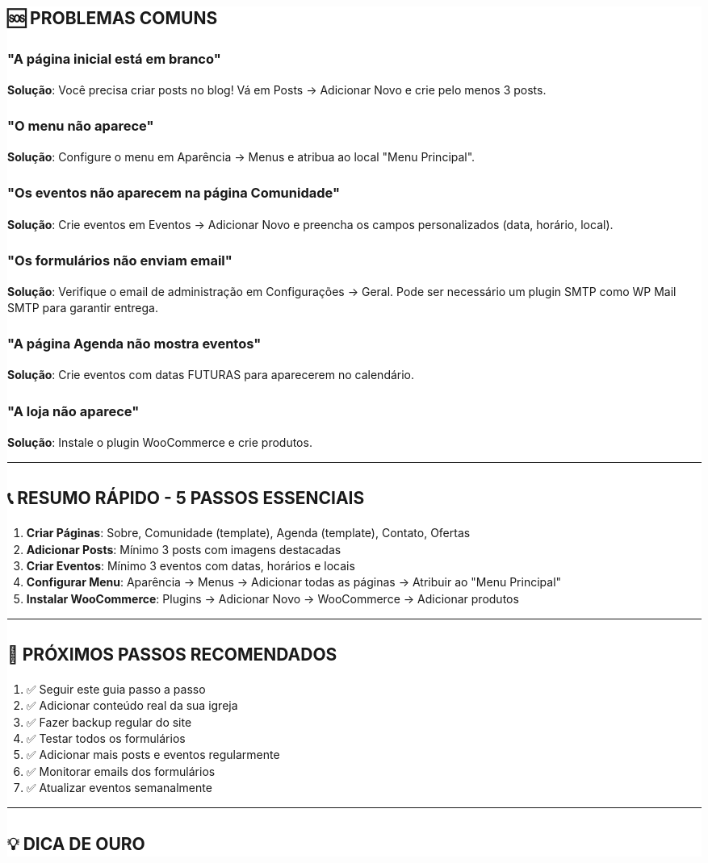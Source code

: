 
## 🆘 PROBLEMAS COMUNS

### "A página inicial está em branco"
**Solução**: Você precisa criar posts no blog! Vá em Posts → Adicionar Novo e crie pelo menos 3 posts.

### "O menu não aparece"
**Solução**: Configure o menu em Aparência → Menus e atribua ao local "Menu Principal".

### "Os eventos não aparecem na página Comunidade"
**Solução**: Crie eventos em Eventos → Adicionar Novo e preencha os campos personalizados (data, horário, local).

### "Os formulários não enviam email"
**Solução**: Verifique o email de administração em Configurações → Geral. Pode ser necessário um plugin SMTP como WP Mail SMTP para garantir entrega.

### "A página Agenda não mostra eventos"
**Solução**: Crie eventos com datas FUTURAS para aparecerem no calendário.

### "A loja não aparece"
**Solução**: Instale o plugin WooCommerce e crie produtos.

---

## 📞 RESUMO RÁPIDO - 5 PASSOS ESSENCIAIS

1. **Criar Páginas**: Sobre, Comunidade (template), Agenda (template), Contato, Ofertas
2. **Adicionar Posts**: Mínimo 3 posts com imagens destacadas
3. **Criar Eventos**: Mínimo 3 eventos com datas, horários e locais
4. **Configurar Menu**: Aparência → Menus → Adicionar todas as páginas → Atribuir ao "Menu Principal"
5. **Instalar WooCommerce**: Plugins → Adicionar Novo → WooCommerce → Adicionar produtos

---

## 🎯 PRÓXIMOS PASSOS RECOMENDADOS

1. ✅ Seguir este guia passo a passo
2. ✅ Adicionar conteúdo real da sua igreja
3. ✅ Fazer backup regular do site
4. ✅ Testar todos os formulários
5. ✅ Adicionar mais posts e eventos regularmente
6. ✅ Monitorar emails dos formulários
7. ✅ Atualizar eventos semanalmente

---

## 💡 DICA DE OURO
